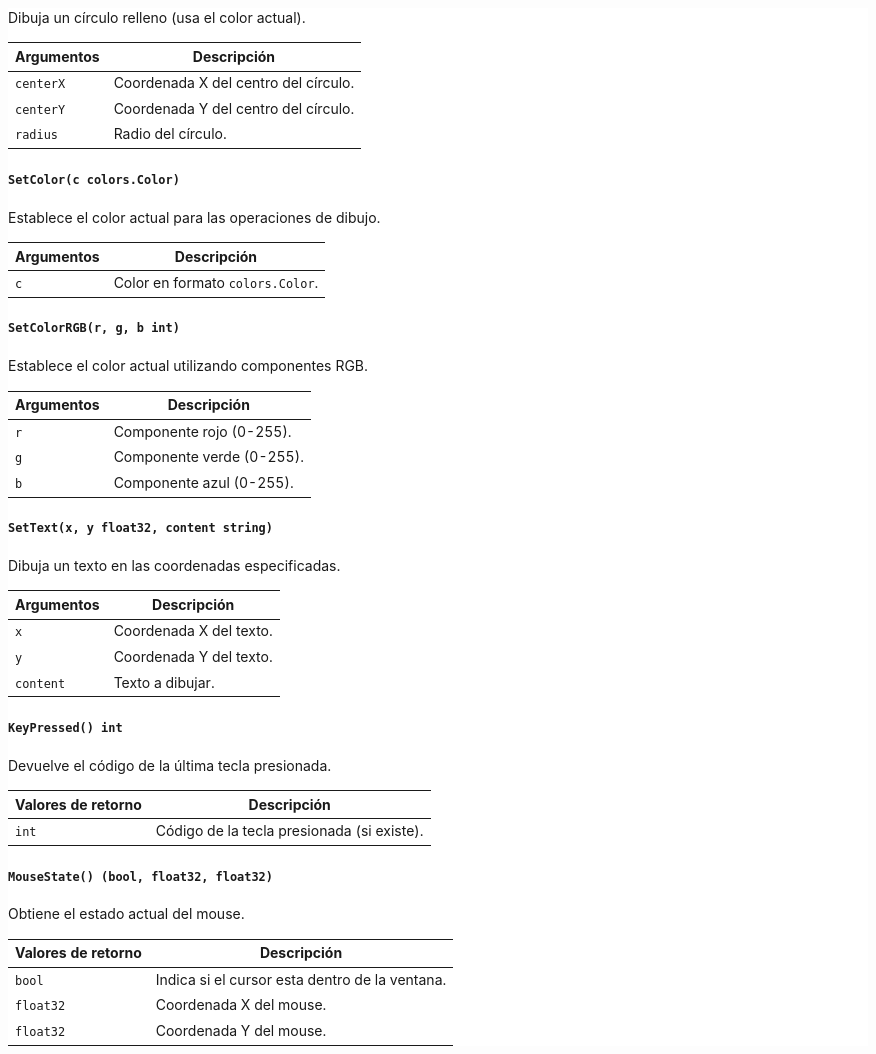 Dibuja un círculo relleno (usa el color actual).

| Argumentos | Descripción                          |
| ---------- | ------------------------------------ |
| `centerX`  | Coordenada X del centro del círculo. |
| `centerY`  | Coordenada Y del centro del círculo. |
| `radius`   | Radio del círculo.                   |

#### `SetColor(c colors.Color)`

Establece el color actual para las operaciones de dibujo.

| Argumentos | Descripción                      |
| ---------- | -------------------------------- |
| `c`        | Color en formato `colors.Color`. |

#### `SetColorRGB(r, g, b int)`

Establece el color actual utilizando componentes RGB.

| Argumentos | Descripción               |
| ---------- | ------------------------- |
| `r`        | Componente rojo (0-255).  |
| `g`        | Componente verde (0-255). |
| `b`        | Componente azul (0-255).  |

#### `SetText(x, y float32, content string)`

Dibuja un texto en las coordenadas especificadas.

| Argumentos | Descripción             |
| ---------- | ----------------------- |
| `x`        | Coordenada X del texto. |
| `y`        | Coordenada Y del texto. |
| `content`  | Texto a dibujar.        |

#### `KeyPressed() int`

Devuelve el código de la última tecla presionada.

| Valores de retorno | Descripción                                |
| ------------------ | ------------------------------------------ |
| `int`              | Código de la tecla presionada (si existe). |

#### `MouseState() (bool, float32, float32)`

Obtiene el estado actual del mouse.

| Valores de retorno | Descripción                                    |
| ------------------ | ---------------------------------------------- |
| `bool`             | Indica si el cursor esta dentro de la ventana. |
| `float32`          | Coordenada X del mouse.                        |
| `float32`          | Coordenada Y del mouse.                        |
